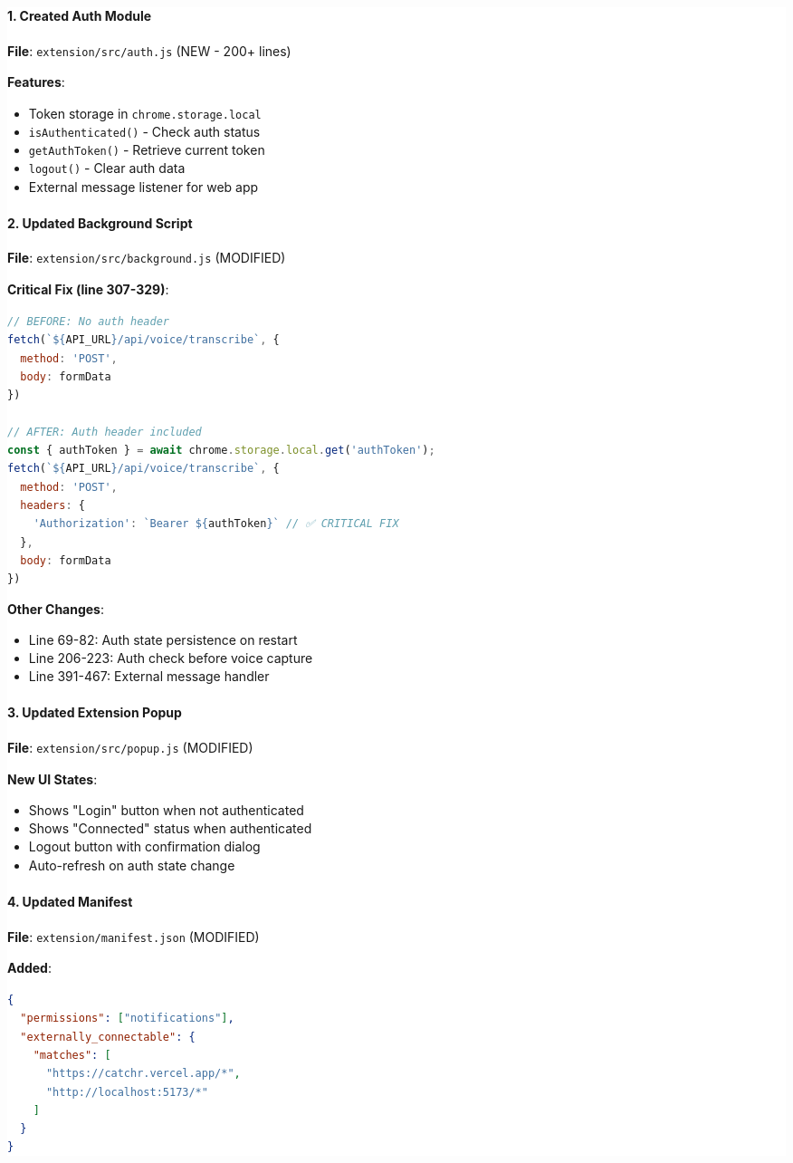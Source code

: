#### 1. Created Auth Module
**File**: `extension/src/auth.js` (NEW - 200+ lines)

**Features**:
- Token storage in `chrome.storage.local`
- `isAuthenticated()` - Check auth status
- `getAuthToken()` - Retrieve current token
- `logout()` - Clear auth data
- External message listener for web app

#### 2. Updated Background Script
**File**: `extension/src/background.js` (MODIFIED)

**Critical Fix (line 307-329)**:
```javascript
// BEFORE: No auth header
fetch(`${API_URL}/api/voice/transcribe`, {
  method: 'POST',
  body: formData
})

// AFTER: Auth header included
const { authToken } = await chrome.storage.local.get('authToken');
fetch(`${API_URL}/api/voice/transcribe`, {
  method: 'POST',
  headers: {
    'Authorization': `Bearer ${authToken}` // ✅ CRITICAL FIX
  },
  body: formData
})
```

**Other Changes**:
- Line 69-82: Auth state persistence on restart
- Line 206-223: Auth check before voice capture
- Line 391-467: External message handler

#### 3. Updated Extension Popup
**File**: `extension/src/popup.js` (MODIFIED)

**New UI States**:
- Shows "Login" button when not authenticated
- Shows "Connected" status when authenticated
- Logout button with confirmation dialog
- Auto-refresh on auth state change

#### 4. Updated Manifest
**File**: `extension/manifest.json` (MODIFIED)

**Added**:
```json
{
  "permissions": ["notifications"],
  "externally_connectable": {
    "matches": [
      "https://catchr.vercel.app/*",
      "http://localhost:5173/*"
    ]
  }
}
```

